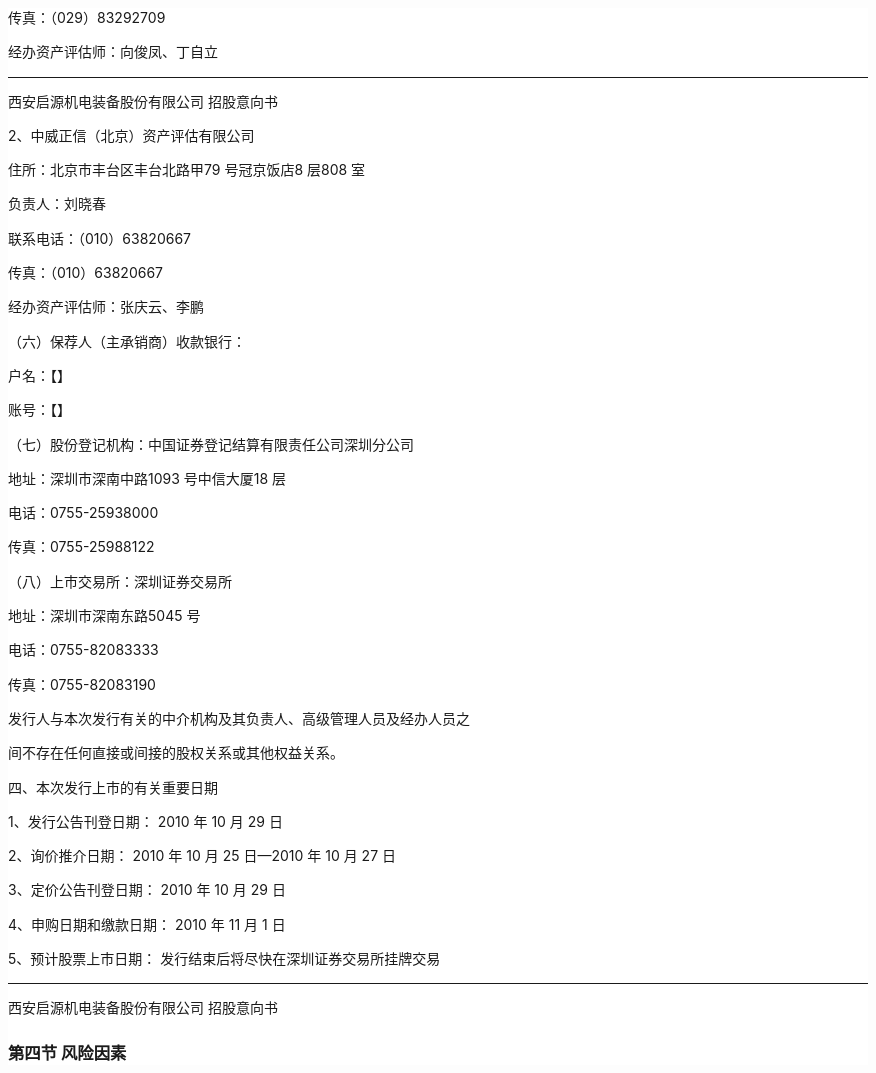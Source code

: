 传真：（029）83292709

经办资产评估师：向俊凤、丁自立


-----

西安启源机电装备股份有限公司 招股意向书

2、中威正信（北京）资产评估有限公司

住所：北京市丰台区丰台北路甲79 号冠京饭店8 层808 室

负责人：刘晓春

联系电话：（010）63820667

传真：（010）63820667

经办资产评估师：张庆云、李鹏

（六）保荐人（主承销商）收款银行：

户名：【】

账号：【】

（七）股份登记机构：中国证券登记结算有限责任公司深圳分公司

地址：深圳市深南中路1093 号中信大厦18 层

电话：0755-25938000

传真：0755-25988122

（八）上市交易所：深圳证券交易所

地址：深圳市深南东路5045 号

电话：0755-82083333

传真：0755-82083190

发行人与本次发行有关的中介机构及其负责人、高级管理人员及经办人员之

间不存在任何直接或间接的股权关系或其他权益关系。

四、本次发行上市的有关重要日期

1、发行公告刊登日期：  2010 年 10 月 29 日

2、询价推介日期：    2010 年 10 月 25 日—2010 年 10 月 27 日

3、定价公告刊登日期：  2010 年 10 月 29 日

4、申购日期和缴款日期： 2010 年 11 月 1 日

5、预计股票上市日期： 发行结束后将尽快在深圳证券交易所挂牌交易


-----

西安启源机电装备股份有限公司 招股意向书

### 第四节 风险因素
